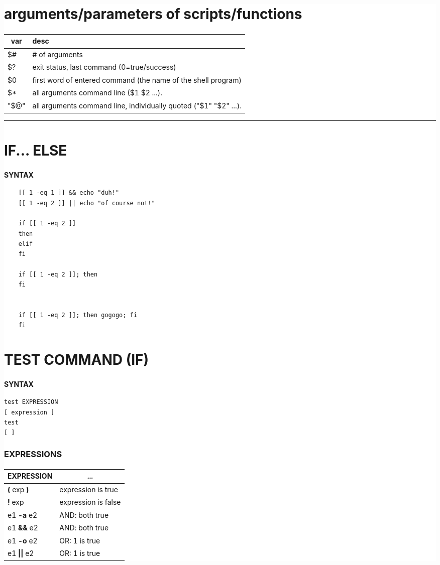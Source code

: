 # arguments/parameters of scripts/functions

| var  | desc                                                             |
| ---- | :--------------------------------------------------------------- |
| $#   | # of arguments                                                   |
| $?   | exit status, last command (0=true/success)                       |
| $0   | first word of entered command (the name of the shell program)    |
| $\*  | all arguments command line ($1 $2 ...).                          |
| "$@" | all arguments command line, individually quoted ("$1" "$2" ...). |

---

# IF... ELSE

**SYNTAX**

```
    [[ 1 -eq 1 ]] && echo "duh!"
    [[ 1 -eq 2 ]] || echo "of course not!"

    if [[ 1 -eq 2 ]]
    then
    elif
    fi

    if [[ 1 -eq 2 ]]; then
    fi


    if [[ 1 -eq 2 ]]; then gogogo; fi
    fi
```

# TEST COMMAND (IF)

**SYNTAX**

    test EXPRESSION
    [ expression ]
    test
    [ ]

### EXPRESSIONS

| EXPRESSION             | ...                 |
| ---------------------- | ------------------- |
| **(** exp **)**        | expression is true  |
| **!** exp              | expression is false |
| e1 **-a** e2           | AND: both true      |
| e1 **&&** e2           | AND: both true      |
| e1 **-o** e2           | OR: 1 is true       |
| e1 **&#124;&#124;** e2 | OR: 1 is true       |
